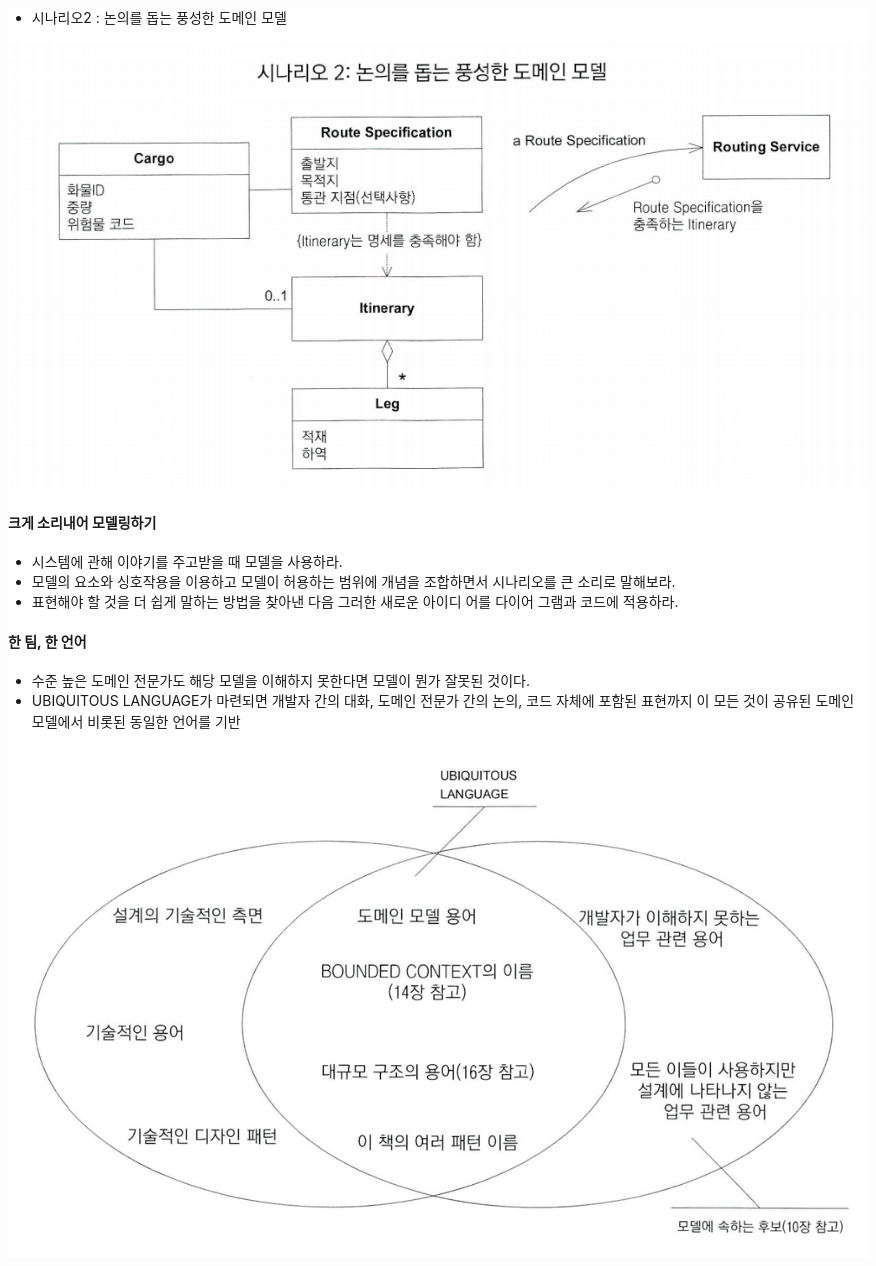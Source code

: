 * 시나리오2 : 논의를 돕는 풍성한 도메인 모델

![도메인주도설계](/assets/images/books/컴퓨터공학/개발방법론/도메인주도설계/figure_2-2.png)

#### 크게 소리내어 모델링하기
* 시스템에 관해 이야기를 주고받을 때 모델을 사용하라.
* 모델의 요소와 싱호작용을 이용하고 모델이 허용하는 범위에 개념을 조합하면서 시나리오를 큰 소리로 말해보라.
* 표현해야 할 것을 더 쉽게 말하는 방법을 찾아낸 다음 그러한 새로운 아이디 어를 다이어 그램과 코드에 적용하라.

#### 한 팀, 한 언어
* 수준 높은 도메인 전문가도 해당 모델을 이해하지 못한다면 모델이 뭔가 잘못된 것이다.
* UBIQUITOUS LANGUAGE가 마련되면 개발자 간의 대화, 도메인 전문가 간의 논의, 코드 자체에 포함된 표현까지 이 모든 것이 공유된 도메인 모델에서 비롯된 동일한 언어를 기반

![도메인주도설계](/assets/images/books/컴퓨터공학/개발방법론/도메인주도설계/figure_2-3.png)
